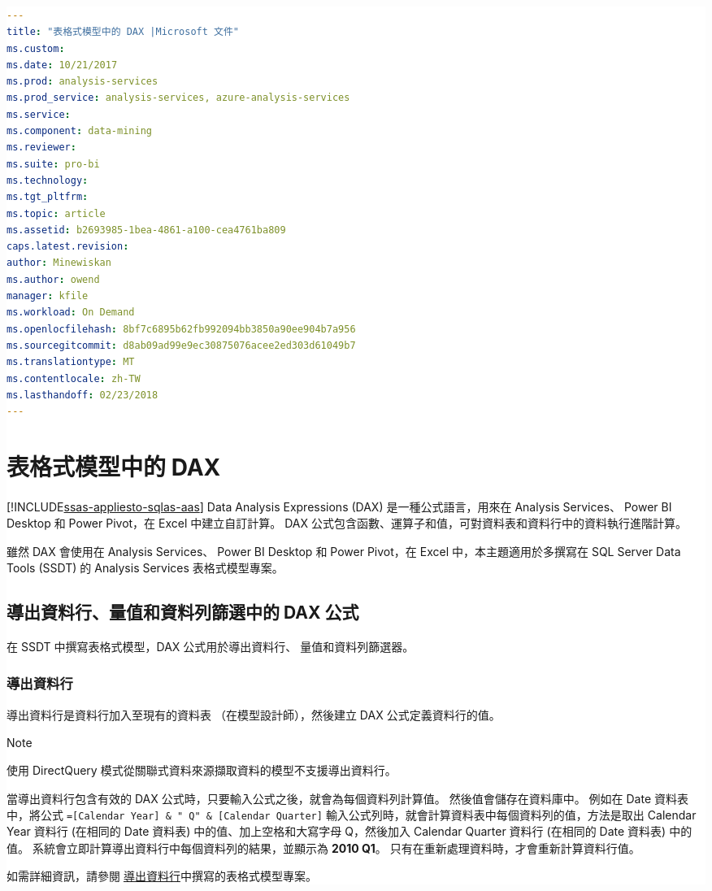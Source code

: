 ```yaml
---
title: "表格式模型中的 DAX |Microsoft 文件"
ms.custom: 
ms.date: 10/21/2017
ms.prod: analysis-services
ms.prod_service: analysis-services, azure-analysis-services
ms.service: 
ms.component: data-mining
ms.reviewer: 
ms.suite: pro-bi
ms.technology: 
ms.tgt_pltfrm: 
ms.topic: article
ms.assetid: b2693985-1bea-4861-a100-cea4761ba809
caps.latest.revision: 
author: Minewiskan
ms.author: owend
manager: kfile
ms.workload: On Demand
ms.openlocfilehash: 8bf7c6895b62fb992094bb3850a90ee904b7a956
ms.sourcegitcommit: d8ab09ad99e9ec30875076acee2ed303d61049b7
ms.translationtype: MT
ms.contentlocale: zh-TW
ms.lasthandoff: 02/23/2018
---
```

# <a name="dax-in-tabular-models"></a>表格式模型中的 DAX 
[!INCLUDE[ssas-appliesto-sqlas-aas](../../includes/ssas-appliesto-sqlas-aas.md)]
Data Analysis Expressions (DAX) 是一種公式語言，用來在 Analysis Services、 Power BI Desktop 和 Power Pivot，在 Excel 中建立自訂計算。 DAX 公式包含函數、運算子和值，可對資料表和資料行中的資料執行進階計算。  
  
 雖然 DAX 會使用在 Analysis Services、 Power BI Desktop 和 Power Pivot，在 Excel 中，本主題適用於多撰寫在 SQL Server Data Tools (SSDT) 的 Analysis Services 表格式模型專案。  
  
##  <a name="bkmk_DAX"></a> 導出資料行、量值和資料列篩選中的 DAX 公式  
 在 SSDT 中撰寫表格式模型，DAX 公式用於導出資料行、 量值和資料列篩選器。  
  
### <a name="calculated-columns"></a>導出資料行  
 導出資料行是資料行加入至現有的資料表 （在模型設計師），然後建立 DAX 公式定義資料行的值。 
  
> [!NOTE]  
>  使用 DirectQuery 模式從關聯式資料來源擷取資料的模型不支援導出資料行。  
  
 當導出資料行包含有效的 DAX 公式時，只要輸入公式之後，就會為每個資料列計算值。 然後值會儲存在資料庫中。 例如在 Date 資料表中，將公式 `=[Calendar Year] & " Q" & [Calendar Quarter]` 輸入公式列時，就會計算資料表中每個資料列的值，方法是取出 Calendar Year 資料行 (在相同的 Date 資料表) 中的值、加上空格和大寫字母 Q，然後加入 Calendar Quarter 資料行 (在相同的 Date 資料表) 中的值。 系統會立即計算導出資料行中每個資料列的結果，並顯示為 **2010 Q1**。 只有在重新處理資料時，才會重新計算資料行值。  
  
 如需詳細資訊，請參閱 [導出資料行](../../analysis-services/tabular-models/ssas-calculated-columns.md)中撰寫的表格式模型專案。  
  
